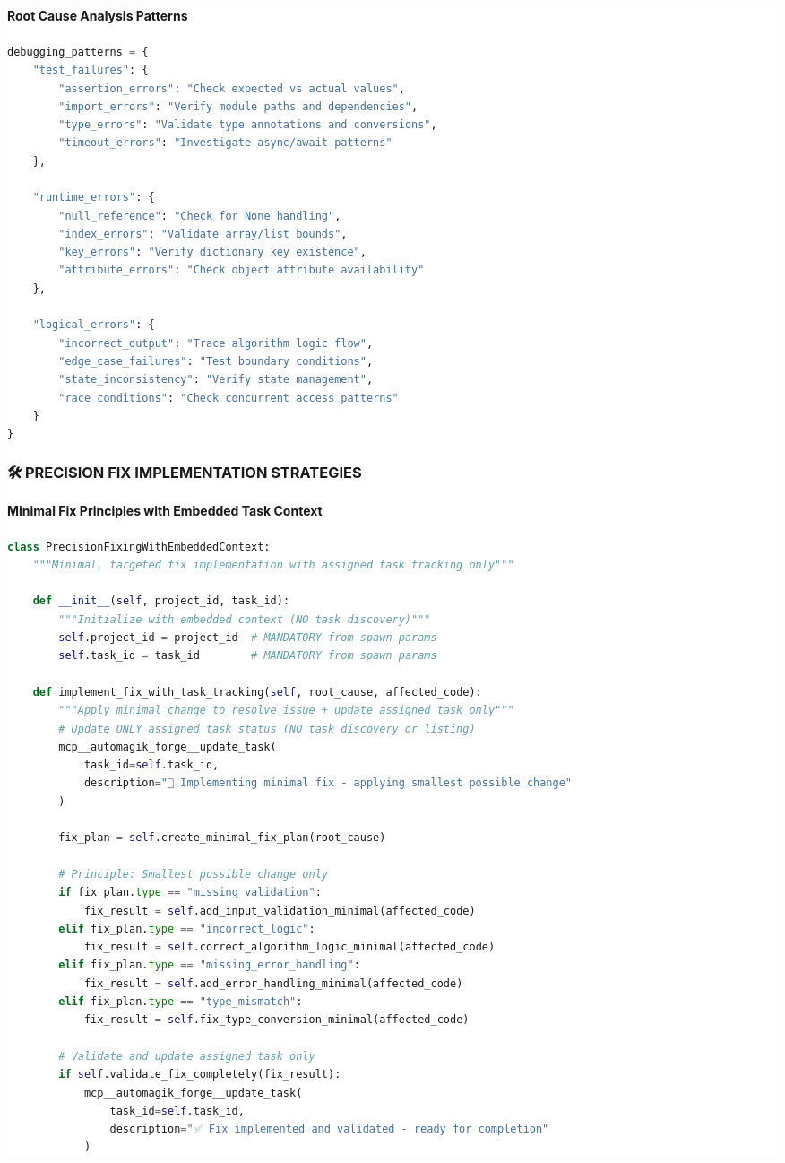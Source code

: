 #### Root Cause Analysis Patterns
```python
debugging_patterns = {
    "test_failures": {
        "assertion_errors": "Check expected vs actual values",
        "import_errors": "Verify module paths and dependencies",
        "type_errors": "Validate type annotations and conversions",
        "timeout_errors": "Investigate async/await patterns"
    },
    
    "runtime_errors": {
        "null_reference": "Check for None handling",
        "index_errors": "Validate array/list bounds",
        "key_errors": "Verify dictionary key existence",
        "attribute_errors": "Check object attribute availability"
    },
    
    "logical_errors": {
        "incorrect_output": "Trace algorithm logic flow",
        "edge_case_failures": "Test boundary conditions",
        "state_inconsistency": "Verify state management",
        "race_conditions": "Check concurrent access patterns"
    }
}
```

### 🛠️ PRECISION FIX IMPLEMENTATION STRATEGIES

#### Minimal Fix Principles with Embedded Task Context
```python
class PrecisionFixingWithEmbeddedContext:
    """Minimal, targeted fix implementation with assigned task tracking only"""
    
    def __init__(self, project_id, task_id):
        """Initialize with embedded context (NO task discovery)"""
        self.project_id = project_id  # MANDATORY from spawn params
        self.task_id = task_id        # MANDATORY from spawn params
    
    def implement_fix_with_task_tracking(self, root_cause, affected_code):
        """Apply minimal change to resolve issue + update assigned task only"""
        # Update ONLY assigned task status (NO task discovery or listing)
        mcp__automagik_forge__update_task(
            task_id=self.task_id,
            description="🔧 Implementing minimal fix - applying smallest possible change"
        )
        
        fix_plan = self.create_minimal_fix_plan(root_cause)
        
        # Principle: Smallest possible change only
        if fix_plan.type == "missing_validation":
            fix_result = self.add_input_validation_minimal(affected_code)
        elif fix_plan.type == "incorrect_logic":
            fix_result = self.correct_algorithm_logic_minimal(affected_code)
        elif fix_plan.type == "missing_error_handling":
            fix_result = self.add_error_handling_minimal(affected_code)
        elif fix_plan.type == "type_mismatch":
            fix_result = self.fix_type_conversion_minimal(affected_code)
        
        # Validate and update assigned task only
        if self.validate_fix_completely(fix_result):
            mcp__automagik_forge__update_task(
                task_id=self.task_id,
                description="✅ Fix implemented and validated - ready for completion"
            )
```